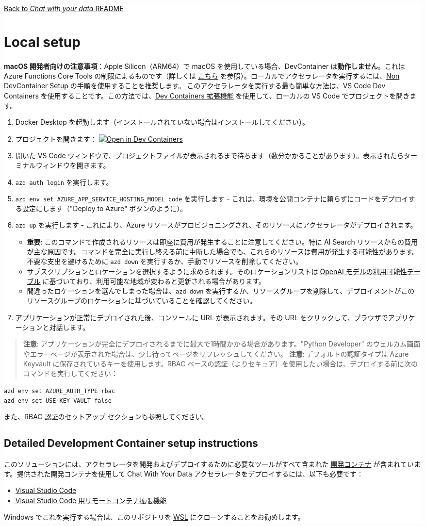 [Back to *Chat with your data* README](../README.md)

# Local setup

**macOS 開発者向けの注意事項**：Apple Silicon（ARM64）で macOS を使用している場合、DevContainer は**動作しません**。これは Azure Functions Core Tools の制限によるものです（詳しくは [こちら](https://github.com/Azure/azure-functions-core-tools/issues/3112) を参照）。ローカルでアクセラレータを実行するには、[Non DevContainer Setup](./NON_DEVCONTAINER_SETUP.md) の手順を使用することを推奨します。
このアクセラレータを実行する最も簡単な方法は、VS Code Dev Containers を使用することです。この方法では、[Dev Containers 拡張機能](https://marketplace.visualstudio.com/items?itemName=ms-vscode-remote.remote-containers) を使用して、ローカルの VS Code でプロジェクトを開きます。

1. Docker Desktop を起動します（インストールされていない場合はインストールしてください）。
1. プロジェクトを開きます：
    [![Open in Dev Containers](https://img.shields.io/static/v1?style=for-the-badge&label=Dev%20Containers&message=Open&color=blue&logo=visualstudiocode)](https://vscode.dev/redirect?url=vscode://ms-vscode-remote.remote-containers/cloneInVolume?url=https://github.com/azure-samples/chat-with-your-data-solution-accelerator)
1. 開いた VS Code ウィンドウで、プロジェクトファイルが表示されるまで待ちます（数分かかることがあります）。表示されたらターミナルウィンドウを開きます。
1. `azd auth login` を実行します。
1. `azd env set AZURE_APP_SERVICE_HOSTING_MODEL code` を実行します - これは、環境を公開コンテナに頼らずにコードをデプロイする設定にします（"Deploy to Azure" ボタンのように）。
1. `azd up` を実行します - これにより、Azure リソースがプロビジョニングされ、そのリソースにアクセラレータがデプロイされます。

    * **重要**: このコマンドで作成されるリソースは即座に費用が発生することに注意してください。特に AI Search リソースからの費用が主な原因です。コマンドを完全に実行し終える前に中断した場合でも、これらのリソースは費用が発生する可能性があります。不要な支出を避けるために `azd down` を実行するか、手動でリソースを削除してください。
    * サブスクリプションとロケーションを選択するように求められます。そのロケーションリストは [OpenAI モデルの利用可能性テーブル](https://learn.microsoft.com/azure/cognitive-services/openai/concepts/models#model-summary-table-and-region-availability) に基づいており、利用可能な地域が変わると更新される場合があります。
    * 間違ったロケーションを選んでしまった場合は、`azd down` を実行するか、リソースグループを削除して、デプロイメントがこのリソースグループのロケーションに基づいていることを確認してください。
1. アプリケーションが正常にデプロイされた後、コンソールに URL が表示されます。その URL をクリックして、ブラウザでアプリケーションと対話します。

> **注意**: アプリケーションが完全にデプロイされるまでに最大で1時間かかる場合があります。"Python Developer" のウェルカム画面やエラーページが表示された場合は、少し待ってページをリフレッシュしてください。
> **注意**: デフォルトの認証タイプは Azure Keyvault に保存されているキーを使用します。RBAC ベースの認証（よりセキュア）を使用したい場合は、デプロイする前に次のコマンドを実行してください：

```bash
azd env set AZURE_AUTH_TYPE rbac
azd env set USE_KEY_VAULT false
```

また、[RBAC 認証のセットアップ](#authenticate-using-rbac) セクションも参照してください。

## Detailed Development Container setup instructions

このソリューションには、アクセラレータを開発およびデプロイするために必要なツールがすべて含まれた [開発コンテナ](https://code.visualstudio.com/docs/remote/containers) が含まれています。提供された開発コンテナを使用して Chat With Your Data アクセラレータをデプロイするには、以下も必要です：

* [Visual Studio Code](https://code.visualstudio.com)
* [Visual Studio Code 用リモートコンテナ拡張機能](https://marketplace.visualstudio.com/items?itemName=ms-vscode-remote.remote-containers)

Windows でこれを実行する場合は、このリポジトリを [WSL](https://code.visualstudio.com/docs/remote/wsl) にクローンすることをお勧めします。
